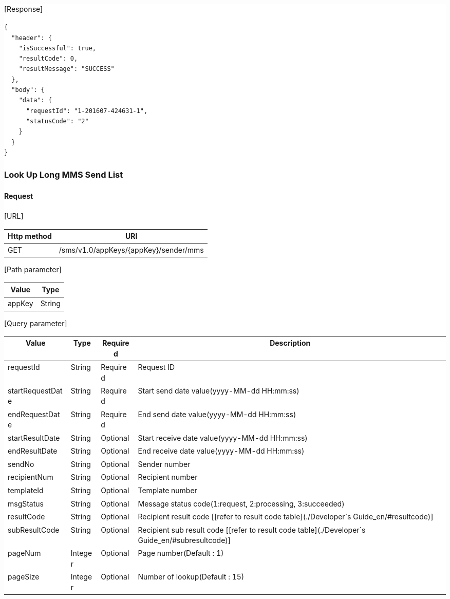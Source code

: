 \[Response\]

    {
      "header": {
        "isSuccessful": true,
        "resultCode": 0,
        "resultMessage": "SUCCESS"
      },
      "body": {
        "data": {
          "requestId": "1-201607-424631-1",
          "statusCode": "2"
        }
      }
    }

### Look Up Long MMS Send List

#### Request

\[URL\]

| Http method | URI                                   |
|-------------|---------------------------------------|
| GET         | /sms/v1.0/appKeys/{appKey}/sender/mms |

\[Path parameter\]

| Value  | Type   |
|--------|--------|
| appKey | String |

\[Query parameter\]

| Value            | Type    | Required | Description                                               |
|------------------|---------|----------|-----------------------------------------------------------|
| requestId        | String  | Required | Request ID                                                |
| startRequestDate | String  | Required | Start send date value(yyyy-MM-dd HH:mm:ss)                |
| endRequestDate   | String  | Required | End send date value(yyyy-MM-dd HH:mm:ss)                  |
| startResultDate  | String  | Optional | Start receive date value(yyyy-MM-dd HH:mm:ss)             |
| endResultDate    | String  | Optional | End receive date value(yyyy-MM-dd HH:mm:ss)               |
| sendNo           | String  | Optional | Sender number                                             |
| recipientNum     | String  | Optional | Recipient number                                          |
| templateId       | String  | Optional | Template number                                           |
| msgStatus        | String  | Optional | Message status code(1:request, 2:processing, 3:succeeded) |
| resultCode       | String  | Optional | Recipient result code [[refer to result code table](./Developer`s Guide_en/#resultcode)]|
| subResultCode    | String  | Optional | Recipient sub result code [[refer to result code table](./Developer`s Guide_en/#subresultcode)]|
| pageNum          | Integer | Optional | Page number(Default : 1)                                  |
| pageSize         | Integer | Optional | Number of lookup(Default : 15)                            |
